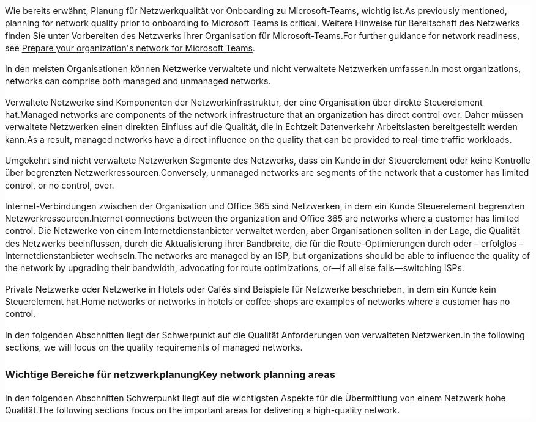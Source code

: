 <span data-ttu-id="13c9f-227">Wie bereits erwähnt, Planung für Netzwerkqualität vor Onboarding zu Microsoft-Teams, wichtig ist.</span><span class="sxs-lookup"><span data-stu-id="13c9f-227">As previously mentioned, planning for network quality prior to onboarding to Microsoft Teams is critical.</span></span> <span data-ttu-id="13c9f-228">Weitere Hinweise für Bereitschaft des Netzwerks finden Sie unter [Vorbereiten des Netzwerks Ihrer Organisation für Microsoft-Teams](prepare-network.md).</span><span class="sxs-lookup"><span data-stu-id="13c9f-228">For further guidance for network readiness, see [Prepare your organization's network for Microsoft Teams](prepare-network.md).</span></span>

<span data-ttu-id="13c9f-229">In den meisten Organisationen können Netzwerke verwaltete und nicht verwaltete Netzwerken umfassen.</span><span class="sxs-lookup"><span data-stu-id="13c9f-229">In most organizations, networks can comprise both managed and unmanaged networks.</span></span>

<span data-ttu-id="13c9f-230">Verwaltete Netzwerke sind Komponenten der Netzwerkinfrastruktur, der eine Organisation über direkte Steuerelement hat.</span><span class="sxs-lookup"><span data-stu-id="13c9f-230">Managed networks are components of the network infrastructure that an organization has direct control over.</span></span> <span data-ttu-id="13c9f-231">Daher müssen verwaltete Netzwerken einen direkten Einfluss auf die Qualität, die in Echtzeit Datenverkehr Arbeitslasten bereitgestellt werden kann.</span><span class="sxs-lookup"><span data-stu-id="13c9f-231">As a result, managed networks have a direct influence on the quality that can be provided to real-time traffic workloads.</span></span>

<span data-ttu-id="13c9f-232">Umgekehrt sind nicht verwaltete Netzwerken Segmente des Netzwerks, dass ein Kunde in der Steuerelement oder keine Kontrolle über begrenzten Netzwerkressourcen.</span><span class="sxs-lookup"><span data-stu-id="13c9f-232">Conversely, unmanaged networks are segments of the network that a customer has limited control, or no control, over.</span></span>

<span data-ttu-id="13c9f-233">Internet-Verbindungen zwischen der Organisation und Office 365 sind Netzwerken, in dem ein Kunde Steuerelement begrenzten Netzwerkressourcen.</span><span class="sxs-lookup"><span data-stu-id="13c9f-233">Internet connections between the organization and Office 365 are networks where a customer has limited control.</span></span> <span data-ttu-id="13c9f-234">Die Netzwerke von einem Internetdienstanbieter verwaltet werden, aber Organisationen sollten in der Lage, die Qualität des Netzwerks beeinflussen, durch die Aktualisierung ihrer Bandbreite, die für die Route-Optimierungen durch oder – erfolglos – Internetdienstanbieter wechseln.</span><span class="sxs-lookup"><span data-stu-id="13c9f-234">The networks are managed by an ISP, but organizations should be able to influence the quality of the network by upgrading their bandwidth, advocating for route optimizations, or—if all else fails—switching ISPs.</span></span>

<span data-ttu-id="13c9f-235">Private Netzwerke oder Netzwerke in Hotels oder Cafés sind Beispiele für Netzwerke beschrieben, in dem ein Kunde kein Steuerelement hat.</span><span class="sxs-lookup"><span data-stu-id="13c9f-235">Home networks or networks in hotels or coffee shops are examples of networks where a customer has no control.</span></span>

<span data-ttu-id="13c9f-236">In den folgenden Abschnitten liegt der Schwerpunkt auf die Qualität Anforderungen von verwalteten Netzwerken.</span><span class="sxs-lookup"><span data-stu-id="13c9f-236">In the following sections, we will focus on the quality requirements of managed networks.</span></span>

### <a name="key-network-planning-areas"></a><span data-ttu-id="13c9f-237">Wichtige Bereiche für netzwerkplanung</span><span class="sxs-lookup"><span data-stu-id="13c9f-237">Key network planning areas</span></span>

<span data-ttu-id="13c9f-238">In den folgenden Abschnitten Schwerpunkt liegt auf die wichtigsten Aspekte für die Übermittlung von einem Netzwerk hohe Qualität.</span><span class="sxs-lookup"><span data-stu-id="13c9f-238">The following sections focus on the important areas for delivering a high-quality network.</span></span>
